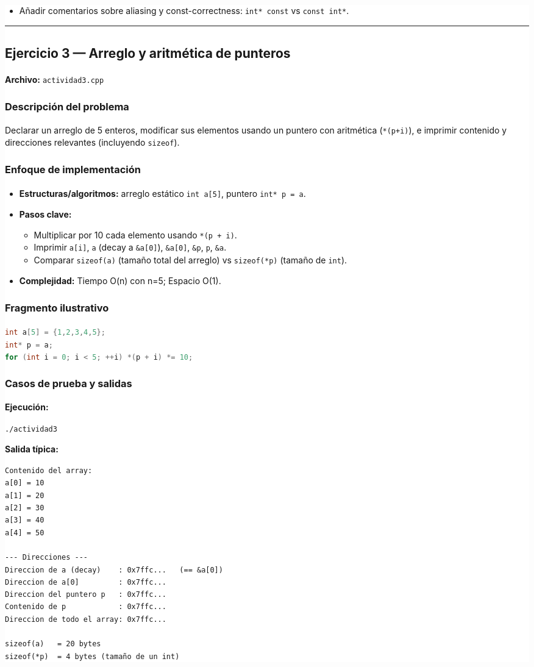 * Añadir comentarios sobre aliasing y const-correctness: `int* const` vs `const int*`.

---

## Ejercicio 3 — Arreglo y aritmética de punteros

**Archivo:** `actividad3.cpp` 

### Descripción del problema

Declarar un arreglo de 5 enteros, modificar sus elementos usando un puntero con aritmética (`*(p+i)`), e imprimir contenido y direcciones relevantes (incluyendo `sizeof`).

### Enfoque de implementación

* **Estructuras/algoritmos:** arreglo estático `int a[5]`, puntero `int* p = a`.
* **Pasos clave:**

  * Multiplicar por 10 cada elemento usando `*(p + i)`.
  * Imprimir `a[i]`, `a` (decay a `&a[0]`), `&a[0]`, `&p`, `p`, `&a`.
  * Comparar `sizeof(a)` (tamaño total del arreglo) vs `sizeof(*p)` (tamaño de `int`).
* **Complejidad:** Tiempo O(n) con n=5; Espacio O(1).

### Fragmento ilustrativo

```cpp
int a[5] = {1,2,3,4,5};
int* p = a;
for (int i = 0; i < 5; ++i) *(p + i) *= 10;
```

### Casos de prueba y salidas

**Ejecución:**

```bash
./actividad3
```

**Salida típica:**

```
Contenido del array:
a[0] = 10
a[1] = 20
a[2] = 30
a[3] = 40
a[4] = 50

--- Direcciones ---
Direccion de a (decay)    : 0x7ffc...   (== &a[0])
Direccion de a[0]         : 0x7ffc...
Direccion del puntero p   : 0x7ffc...
Contenido de p            : 0x7ffc...
Direccion de todo el array: 0x7ffc...

sizeof(a)   = 20 bytes
sizeof(*p)  = 4 bytes (tamaño de un int)
```
